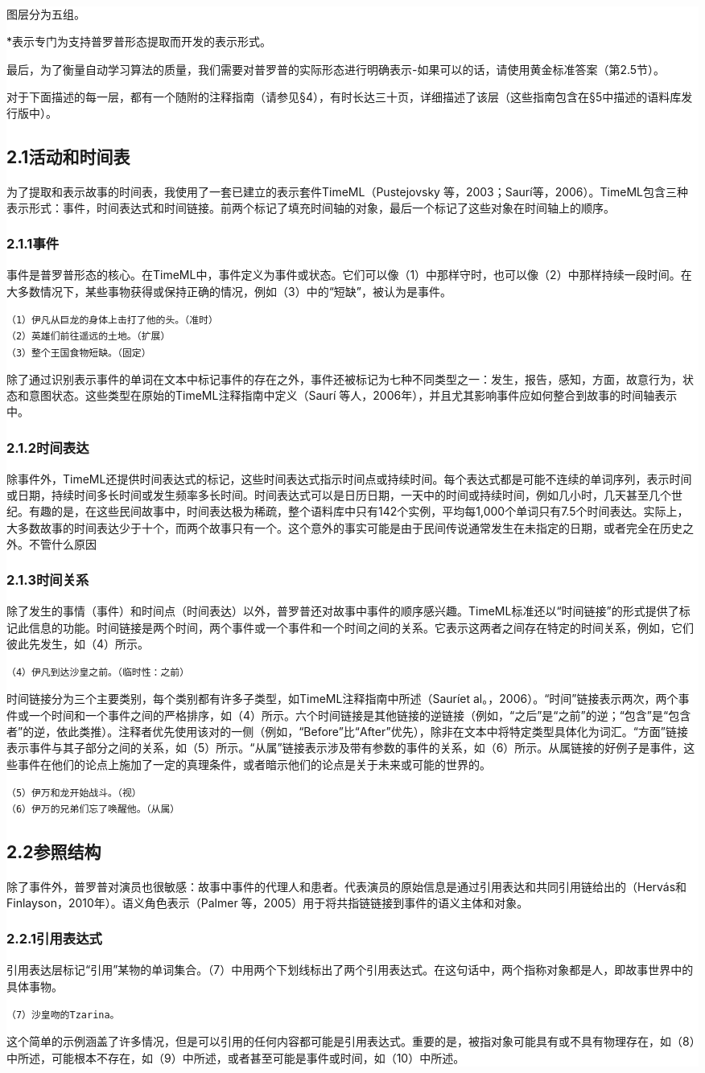 图层分为五组。

*表示专门为支持普罗普形态提取而开发的表示形式。

最后，为了衡量自动学习算法的质量，我们需要对普罗普的实际形态进行明确表示-如果可以的话，请使用黄金标准答案（第2.5节）。

对于下面描述的每一层，都有一个随附的注释指南（请参见§4），有时长达三十页，详细描述了该层（这些指南包含在§5中描述的语料库发行版中）。

## 2.1活动和时间表
为了提取和表示故事的时间表，我使用了一套已建立的表示套件TimeML（Pustejovsky 等，2003；Saurí等，2006）。TimeML包含三种表示形式：事件，时间表达式和时间链接。前两个标记了填充时间轴的对象，最后一个标记了这些对象在时间轴上的顺序。

### 2.1.1事件
事件是普罗普形态的核心。在TimeML中，事件定义为事件或状态。它们可以像（1）中那样守时，也可以像（2）中那样持续一段时间。在大多数情况下，某些事物获得或保持正确的情况，例如（3）中的“短缺”，被认为是事件。

    （1）伊凡从巨龙的身体上击打了他的头。（准时）
    （2）英雄们前往遥远的土地。（扩展）
    （3）整个王国食物短缺。（固定）

除了通过识别表示事件的单词在文本中标记事件的存在之外，事件还被标记为七种不同类型之一：发生，报告，感知，方面，故意行为，状态和意图状态。这些类型在原始的TimeML注释指南中定义（Saurí 等人，2006年），并且尤其影响事件应如何整合到故事的时间轴表示中。

### 2.1.2时间表达
除事件外，TimeML还提供时间表达式的标记，这些时间表达式指示时间点或持续时间。每个表达式都是可能不连续的单词序列，表示时间或日期，持续时间多长时间或发生频率多长时间。时间表达式可以是日历日期，一天中的时间或持续时间，例如几小时，几天甚至几个世纪。有趣的是，在这些民间故事中，时间表达极为稀疏，整个语料库中只有142个实例，平均每1,000个单词只有7.5个时间表达。实际上，大多数故事的时间表达少于十个，而两个故事只有一个。这个意外的事实可能是由于民间传说通常发生在未指定的日期，或者完全在历史之外。不管什么原因

### 2.1.3时间关系
除了发生的事情（事件）和时间点（时间表达）以外，普罗普还对故事中事件的顺序感兴趣。TimeML标准还以“时间链接”的形式提供了标记此信息的功能。时间链接是两个时间，两个事件或一个事件和一个时间之间的关系。它表示这两者之间存在特定的时间关系，例如，它们彼此先发生，如（4）所示。

    （4）伊凡到达沙皇之前。（临时性：之前）

时间链接分为三个主要类别，每个类别都有许多子类型，如TimeML注释指南中所述（Sauríet al。，2006）。“时间”链接表示两次，两个事件或一个时间和一个事件之间的严格排序，如（4）所示。六个时间链接是其他链接的逆链接（例如，“之后”是“之前”的逆；“包含”是“包含者”的逆，依此类推）。注释者优先使用该对的一侧（例如，“Before”比“After”优先），除非在文本中将特定类型具体化为词汇。“方面”链接表示事件与其子部分之间的关系，如（5）所示。“从属”链接表示涉及带有参数的事件的关系，如（6）所示。从属链接的好例子是事件，这些事件在他们的论点上施加了一定的真理条件，或者暗示他们的论点是关于未来或可能的世界的。

    （5）伊万和龙开始战斗。（视）
    （6）伊万的兄弟们忘了唤醒他。（从属）

## 2.2参照结构
除了事件外，普罗普对演员也很敏感：故事中事件的代理人和患者。代表演员的原始信息是通过引用表达和共同引用链给出的（Hervás和Finlayson，2010年）。语义角色表示（Palmer 等，2005）用于将共指链链接到事件的语义主体和对象。

### 2.2.1引用表达式
引用表达层标记“引用”某物的单词集合。（7）中用两个下划线标出了两个引用表达式。在这句话中，两个指称对象都是人，即故事世界中的具体事物。

    （7）沙皇吻的Tzarina。

这个简单的示例涵盖了许多情况，但是可以引用的任何内容都可能是引用表达式。重要的是，被指对象可能具有或不具有物理存在，如（8）中所述，可能根本不存在，如（9）中所述，或者甚至可能是事件或时间，如（10）中所述。
